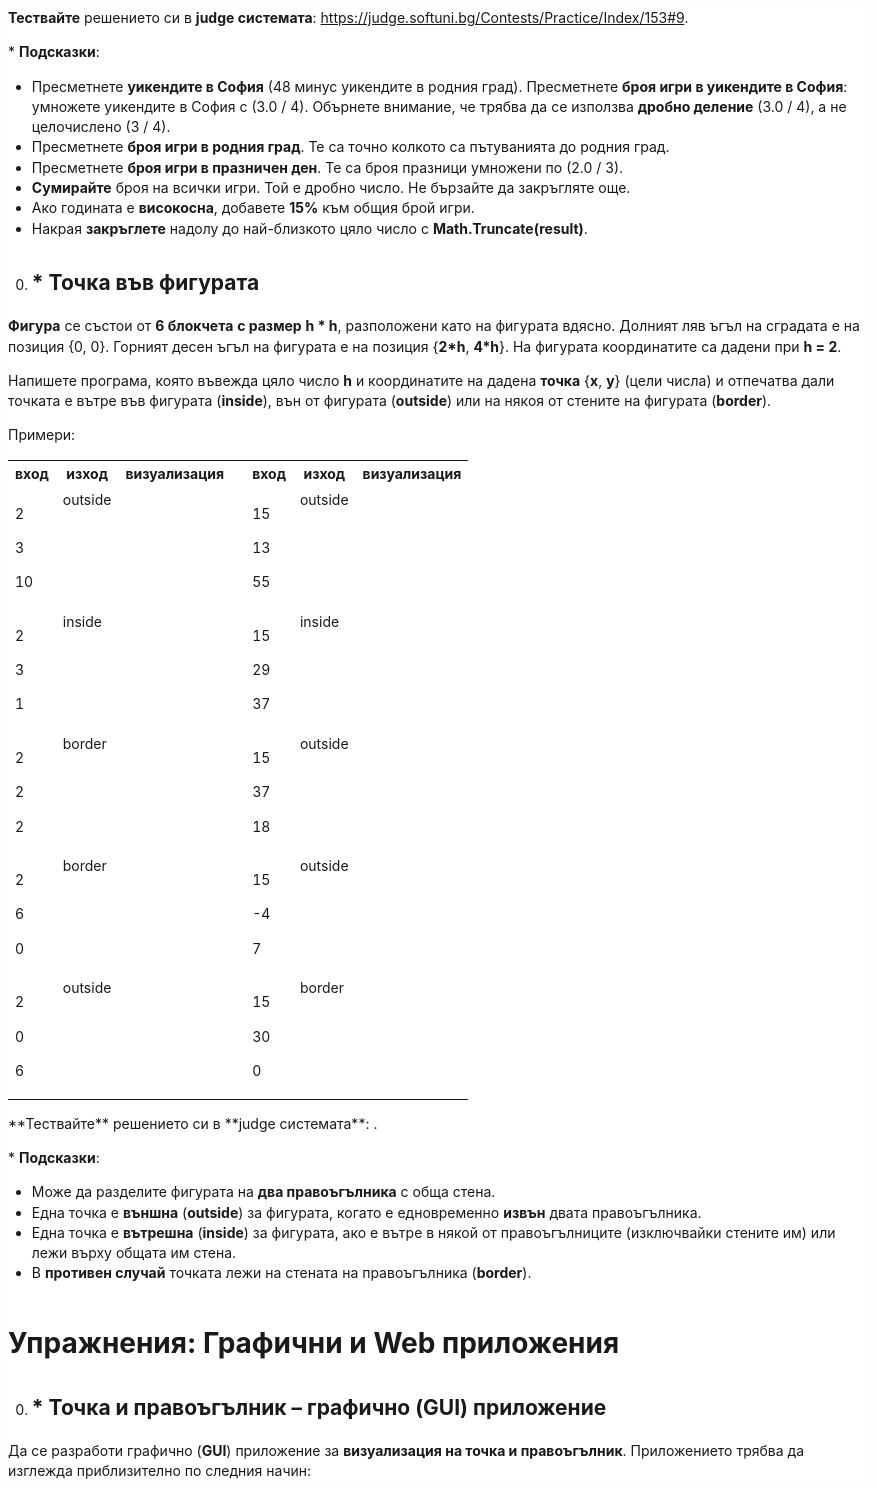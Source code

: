 **Тествайте** решението си в **judge системата**: <https://judge.softuni.bg/Contests/Practice/Index/153#9>.

\* **Подсказки**:

- Пресметнете **уикендите в София** (48 минус уикендите в родния град). Пресметнете **броя игри в уикендите в София**: умножете уикендите в София с (3.0 / 4). Обърнете внимание, че трябва да се използва **дробно деление** (3.0 / 4), а не целочислено (3 / 4).
- Пресметнете **броя игри в родния град**. Те са точно колкото са пътуванията до родния град.
- Пресметнете **броя игри в празничен ден**. Те са броя празници умножени по (2.0 / 3).
- **Сумирайте** броя на всички игри. Той е дробно число. Не бързайте да закръгляте още.
- Ако годината е **високосна**, добавете **15%** към общия брой игри.
- Накрая **закръглете** надолу до най-близкото цяло число с **Math.Truncate(result)**.
0. ## **\* Точка във фигурата**
**Фигура** се състои от **6 блокчета** **с размер** **h \* h**, разположени като на фигурата вдясно. Долният ляв ъгъл на сградата е на позиция {0, 0}. Горният десен ъгъл на фигурата е на позиция {**2\*h**, **4\*h**}. На фигурата координатите са дадени при **h = 2**.

Напишете програма, която въвежда цяло число **h** и координатите на дадена **точка** {**x**, **y**} (цели числа) и отпечатва дали точката е вътре във фигурата (**inside**), вън от фигурата (**outside**) или на някоя от стените на фигурата (**border**).

Примери:

<table><tr><th><b>вход</b></th><th><b>изход</b></th><th><b>визуализация</b></th><th rowspan="6" valign="top"></th><th><b>вход</b></th><th><b>изход</b></th><th valign="top"><b>визуализация</b></th></tr>
<tr><td valign="top"><p>2</p><p>3</p><p>10</p></td><td>outside</td><td rowspan="5"></td><td valign="top"><p>15</p><p>13</p><p>55</p></td><td>outside</td><td rowspan="5"></td></tr>
<tr><td valign="top"><p>2</p><p>3</p><p>1</p></td><td>inside</td><td valign="top"><p>15</p><p>29</p><p>37</p></td><td>inside</td></tr>
<tr><td valign="top"><p>2</p><p>2</p><p>2</p></td><td>border</td><td valign="top"><p>15</p><p>37</p><p>18</p></td><td>outside</td></tr>
<tr><td valign="top"><p>2</p><p>6</p><p>0</p></td><td>border</td><td valign="top"><p>15</p><p>-4</p><p>7</p></td><td>outside</td></tr>
<tr><td valign="top"><p>2</p><p>0</p><p>6</p></td><td>outside</td><td valign="top"><p>15</p><p>30</p><p>0</p></td><td>border</td></tr>
</table>
**Тествайте** решението си в **judge системата**: <https://judge.softuni.bg/Contests/Practice/Index/153#10>.

\* **Подсказки**:

- Може да разделите фигурата на **два правоъгълника** с обща стена.
- Една точка е **външна** (**outside**) за фигурата, когато е едновременно **извън** двата правоъгълника.
- Една точка е **вътрешна** (**inside**) за фигурата, ако е вътре в някой от правоъгълниците (изключвайки стените им) или лежи върху общата им стена.
- В **противен случай** точката лежи на стената на правоъгълника (**border**).
# **Упражнения: Графични и Web приложения**
0. ## **\* Точка и правоъгълник – графично (GUI) приложение**
Да се разработи графично (**GUI**) приложение за **визуализация на точка и правоъгълник**. Приложението трябва да изглежда приблизително по следния начин:
